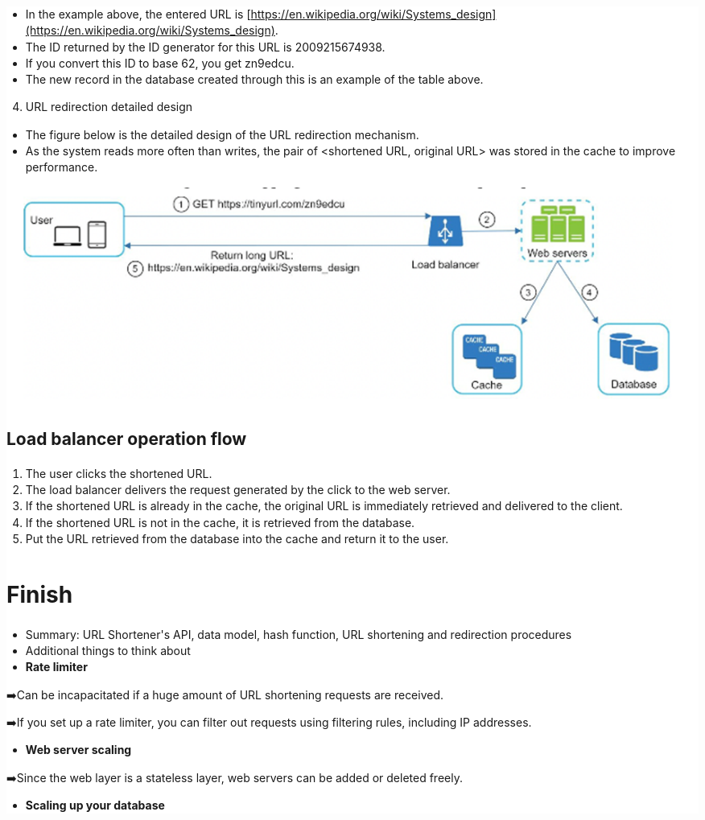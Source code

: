 - In the example above, the entered URL is [https://en.wikipedia.org/wiki/Systems_design](https://en.wikipedia.org/wiki/Systems_design).
- The ID returned by the ID generator for this URL is 2009215674938.
- If you convert this ID to base 62, you get zn9edcu.
- The new record in the database created through this is an example of the table above.

4) URL redirection detailed design

- The figure below is the detailed design of the URL redirection mechanism.
- As the system reads more often than writes, the pair of <shortened URL, original URL> was stored in the cache to improve performance.

![Untitled](./images/Untitled%209.png)

## Load balancer operation flow

1. The user clicks the shortened URL.
2. The load balancer delivers the request generated by the click to the web server.
3. If the shortened URL is already in the cache, the original URL is immediately retrieved and delivered to the client.
4. If the shortened URL is not in the cache, it is retrieved from the database.
5. Put the URL retrieved from the database into the cache and return it to the user.

# Finish

- Summary: URL Shortener's API, data model, hash function, URL shortening and redirection procedures
- Additional things to think about
- **Rate limiter**

➡️Can be incapacitated if a huge amount of URL shortening requests are received.

➡️If you set up a rate limiter, you can filter out requests using filtering rules, including IP addresses.

- **Web server scaling**

➡️Since the web layer is a stateless layer, web servers can be added or deleted freely.

- **Scaling up your database**
